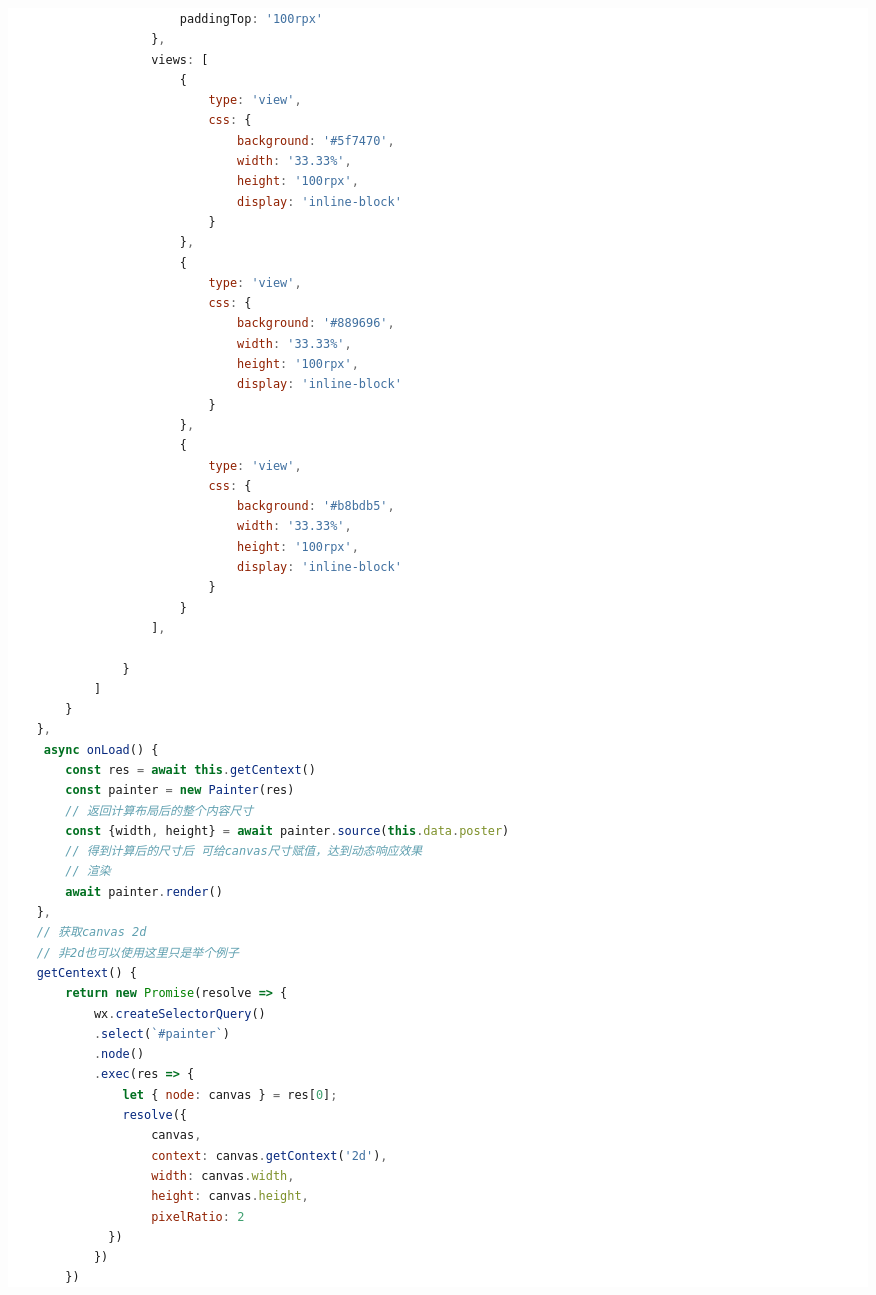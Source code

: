 ```js
						paddingTop: '100rpx'
					},
					views: [
						{
							type: 'view',
							css: {
								background: '#5f7470',
								width: '33.33%',
								height: '100rpx',
								display: 'inline-block'
							}
						}, 
						{
							type: 'view',
							css: {
								background: '#889696',
								width: '33.33%',
								height: '100rpx',
								display: 'inline-block'
							}
						}, 
						{
							type: 'view',
							css: {
								background: '#b8bdb5',
								width: '33.33%',
								height: '100rpx',
								display: 'inline-block'
							}
						}
					],

				}
			]
		}
	},
	 async onLoad() {
		const res = await this.getCentext()
		const painter = new Painter(res)
		// 返回计算布局后的整个内容尺寸
		const {width, height} = await painter.source(this.data.poster)
		// 得到计算后的尺寸后 可给canvas尺寸赋值，达到动态响应效果
		// 渲染
		await painter.render()
	},
	// 获取canvas 2d
	// 非2d也可以使用这里只是举个例子
	getCentext() {
	    return new Promise(resolve => {
			wx.createSelectorQuery()
			.select(`#painter`)
			.node()
			.exec(res => {
				let { node: canvas } = res[0];
				resolve({
					canvas, 
					context: canvas.getContext('2d'),
					width: canvas.width,
					height: canvas.height,
					pixelRatio: 2
	          }) 
			})
	    })
```